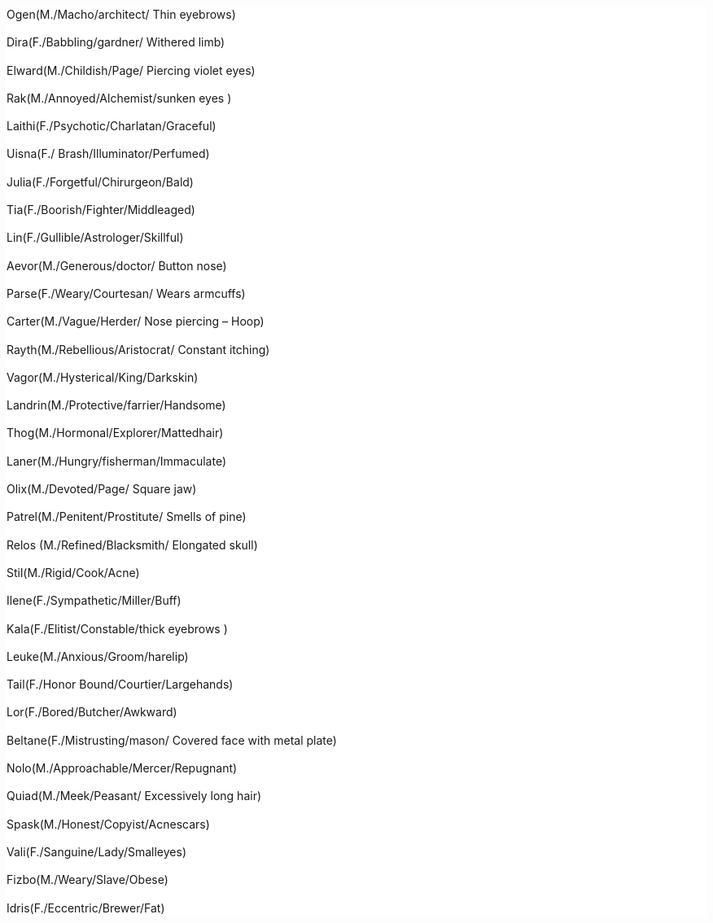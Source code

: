 Ogen(M./Macho/architect/ Thin eyebrows)

Dira(F./Babbling/gardner/ Withered limb)

Elward(M./Childish/Page/ Piercing violet eyes)

Rak(M./Annoyed/Alchemist/sunken eyes )

Laithi(F./Psychotic/Charlatan/Graceful)

Uisna(F./ Brash/Illuminator/Perfumed)

Julia(F./Forgetful/Chirurgeon/Bald)

Tia(F./Boorish/Fighter/Middle­aged)

Lin(F./Gullible/Astrologer/Skillful)

Aevor(M./Generous/doctor/ Button nose)

Parse(F./Weary/Courtesan/ Wears armcuffs)

Carter(M./Vague/Herder/ Nose piercing – Hoop)

Rayth(M./Rebellious/Aristocrat/ Constant itching)

Vagor(M./Hysterical/King/Darkskin)

Landrin(M./Protective/farrier/Handsome)

Thog(M./Hormonal/Explorer/Mattedhair)

Laner(M./Hungry/fisherman/Immaculate)

Olix(M./Devoted/Page/ Square jaw)

Patrel(M./Penitent/Prostitute/ Smells of pine)

Relos (M./Refined/Blacksmith/ Elongated skull)

Stil(M./Rigid/Cook/Acne)

Ilene(F./Sympathetic/Miller/Buff)

Kala(F./Elitist/Constable/thick eyebrows )

Leuke(M./Anxious/Groom/harelip)

Tail(F./Honor Bound/Courtier/Largehands)

Lor(F./Bored/Butcher/Awkward)

Beltane(F./Mistrusting/mason/ Covered face with metal plate)

Nolo(M./Approachable/Mercer/Repugnant)

Quiad(M./Meek/Peasant/ Excessively long hair)

Spask(M./Honest/Copyist/Acnescars)

Vali(F./Sanguine/Lady/Smalleyes)

Fizbo(M./Weary/Slave/Obese)

Idris(F./Eccentric/Brewer/Fat)

